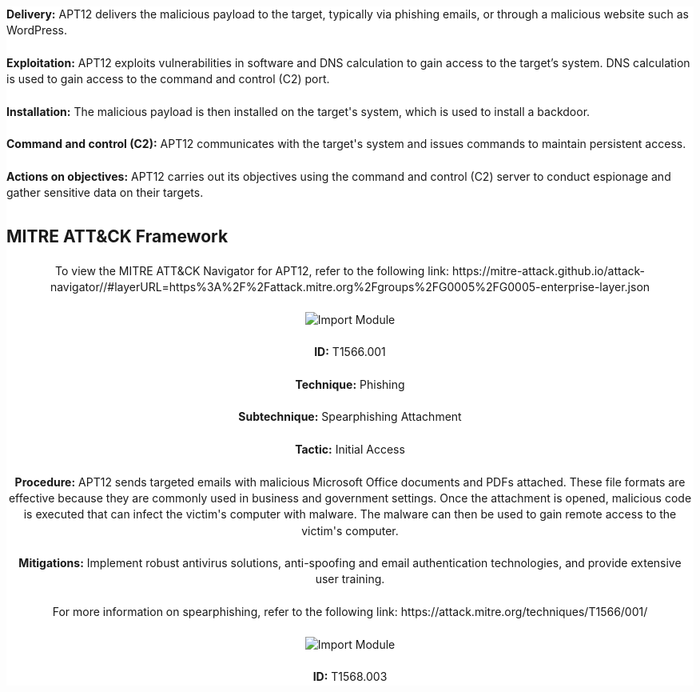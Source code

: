 <strong>Delivery:</strong> APT12 delivers the malicious payload to the target, typically via phishing emails, or through a malicious website such as WordPress. 
<br /> 
<br />
<strong>Exploitation:</strong> APT12 exploits vulnerabilities in software and DNS calculation to gain access to the target’s system. DNS calculation is used to gain access to the command and control (C2) port. 
<br /> 
<br />
<strong>Installation:</strong> The malicious payload is then installed on the target's system, which is used to install a backdoor. 
<br /> 
<br />
<strong>Command and control (C2):</strong> APT12 communicates with the target's system and issues commands to maintain persistent access. 
<br /> 
<br />
<strong>Actions on objectives:</strong> APT12 carries out its objectives using the command and control (C2) server to conduct espionage and gather sensitive data on their targets. 
 </div>
<h2>MITRE ATT&CK Framework</h2>
<p align="center">
To view the MITRE ATT&CK Navigator for APT12, refer to the following link: https://mitre-attack.github.io/attack-navigator//#layerURL=https%3A%2F%2Fattack.mitre.org%2Fgroups%2FG0005%2FG0005-enterprise-layer.json
<br /> 
<br />
<img src="https://i.imgur.com/IVrCahD.png" height="75%" width="75%" alt="Import Module"/>
<br /> 
<br />
<strong>ID:</strong> T1566.001
<br /> 
<br />
<strong>Technique:</strong> Phishing
<br /> 
<br />
<strong>Subtechnique:</strong> Spearphishing Attachment
<br /> 
<br />
<strong>Tactic:</strong> Initial Access
<br /> 
<br />
<strong>Procedure:</strong> APT12 sends targeted emails with malicious Microsoft Office documents and PDFs attached. These file formats are effective because they are commonly used in business and government settings. Once the attachment is opened, malicious code is executed that can infect the victim's computer with malware. The malware can then be used to gain remote access to the victim's computer.
<br /> 
<br />
<strong>Mitigations:</strong> Implement robust antivirus solutions, anti-spoofing and email authentication technologies, and provide extensive user training.
<br /> 
<br />
For more information on spearphishing, refer to the following link: https://attack.mitre.org/techniques/T1566/001/
<br /> 
<br />
<img src="https://i.imgur.com/ZUQMEMF.png" height="55%" width="55%" alt="Import Module"/>
<br /> 
<br />
<strong>ID:</strong> T1568.003
<br /> 